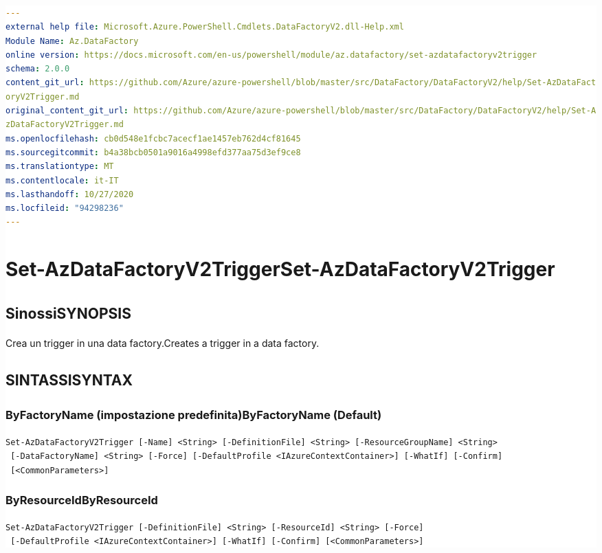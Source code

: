 ```yaml
---
external help file: Microsoft.Azure.PowerShell.Cmdlets.DataFactoryV2.dll-Help.xml
Module Name: Az.DataFactory
online version: https://docs.microsoft.com/en-us/powershell/module/az.datafactory/set-azdatafactoryv2trigger
schema: 2.0.0
content_git_url: https://github.com/Azure/azure-powershell/blob/master/src/DataFactory/DataFactoryV2/help/Set-AzDataFactoryV2Trigger.md
original_content_git_url: https://github.com/Azure/azure-powershell/blob/master/src/DataFactory/DataFactoryV2/help/Set-AzDataFactoryV2Trigger.md
ms.openlocfilehash: cb0d548e1fcbc7acecf1ae1457eb762d4cf81645
ms.sourcegitcommit: b4a38bcb0501a9016a4998efd377aa75d3ef9ce8
ms.translationtype: MT
ms.contentlocale: it-IT
ms.lasthandoff: 10/27/2020
ms.locfileid: "94298236"
---
```

# <span data-ttu-id="e2ba2-101">Set-AzDataFactoryV2Trigger</span><span class="sxs-lookup"><span data-stu-id="e2ba2-101">Set-AzDataFactoryV2Trigger</span></span>

## <span data-ttu-id="e2ba2-102">Sinossi</span><span class="sxs-lookup"><span data-stu-id="e2ba2-102">SYNOPSIS</span></span>
<span data-ttu-id="e2ba2-103">Crea un trigger in una data factory.</span><span class="sxs-lookup"><span data-stu-id="e2ba2-103">Creates a trigger in a data factory.</span></span>

## <span data-ttu-id="e2ba2-104">SINTASSI</span><span class="sxs-lookup"><span data-stu-id="e2ba2-104">SYNTAX</span></span>

### <span data-ttu-id="e2ba2-105">ByFactoryName (impostazione predefinita)</span><span class="sxs-lookup"><span data-stu-id="e2ba2-105">ByFactoryName (Default)</span></span>
```
Set-AzDataFactoryV2Trigger [-Name] <String> [-DefinitionFile] <String> [-ResourceGroupName] <String>
 [-DataFactoryName] <String> [-Force] [-DefaultProfile <IAzureContextContainer>] [-WhatIf] [-Confirm]
 [<CommonParameters>]
```

### <span data-ttu-id="e2ba2-106">ByResourceId</span><span class="sxs-lookup"><span data-stu-id="e2ba2-106">ByResourceId</span></span>
```
Set-AzDataFactoryV2Trigger [-DefinitionFile] <String> [-ResourceId] <String> [-Force]
 [-DefaultProfile <IAzureContextContainer>] [-WhatIf] [-Confirm] [<CommonParameters>]
```
